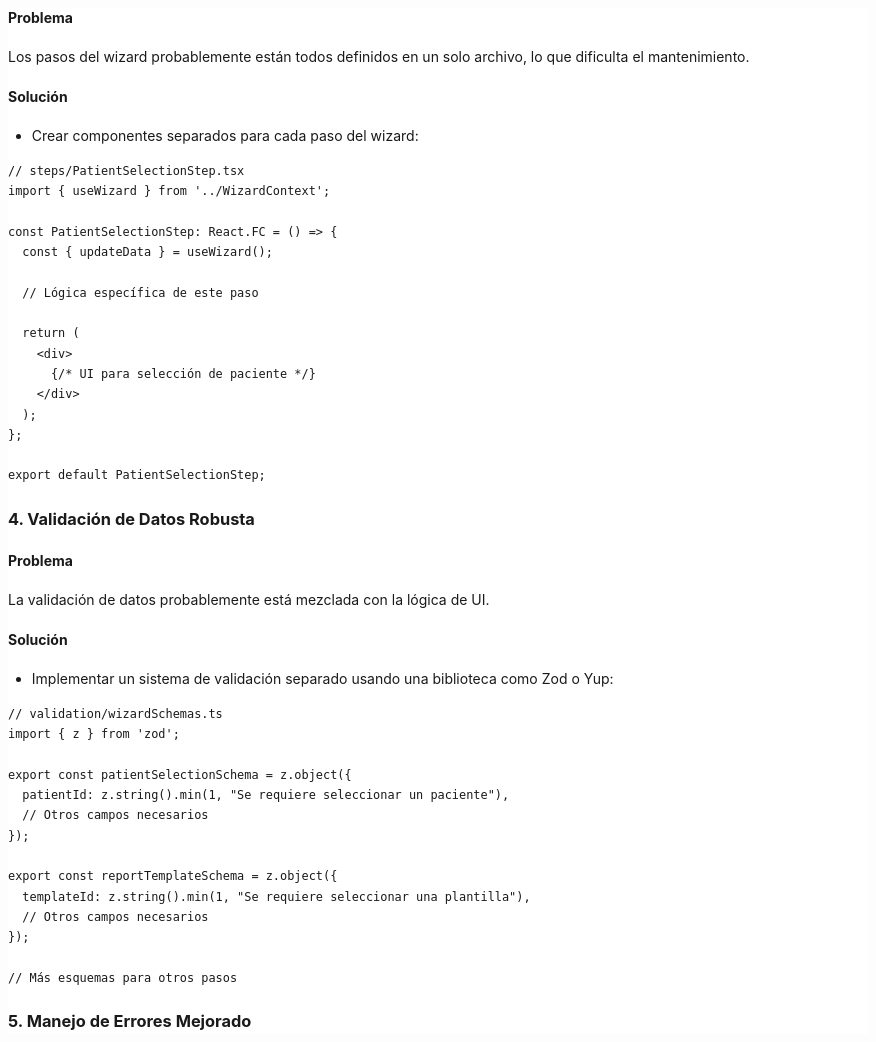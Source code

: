 #### Problema
Los pasos del wizard probablemente están todos definidos en un solo archivo, lo que dificulta el mantenimiento.

#### Solución
- Crear componentes separados para cada paso del wizard:

```tsx
// steps/PatientSelectionStep.tsx
import { useWizard } from '../WizardContext';

const PatientSelectionStep: React.FC = () => {
  const { updateData } = useWizard();
  
  // Lógica específica de este paso
  
  return (
    <div>
      {/* UI para selección de paciente */}
    </div>
  );
};

export default PatientSelectionStep;
```

### 4. Validación de Datos Robusta

#### Problema
La validación de datos probablemente está mezclada con la lógica de UI.

#### Solución
- Implementar un sistema de validación separado usando una biblioteca como Zod o Yup:

```tsx
// validation/wizardSchemas.ts
import { z } from 'zod';

export const patientSelectionSchema = z.object({
  patientId: z.string().min(1, "Se requiere seleccionar un paciente"),
  // Otros campos necesarios
});

export const reportTemplateSchema = z.object({
  templateId: z.string().min(1, "Se requiere seleccionar una plantilla"),
  // Otros campos necesarios
});

// Más esquemas para otros pasos
```

### 5. Manejo de Errores Mejorado
